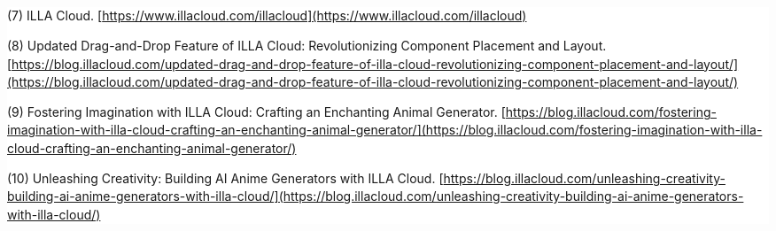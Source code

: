 (7) ILLA Cloud. [https://www.illacloud.com/illacloud](https://www.illacloud.com/illacloud)

(8) Updated Drag-and-Drop Feature of ILLA Cloud: Revolutionizing Component Placement and Layout. [https://blog.illacloud.com/updated-drag-and-drop-feature-of-illa-cloud-revolutionizing-component-placement-and-layout/](https://blog.illacloud.com/updated-drag-and-drop-feature-of-illa-cloud-revolutionizing-component-placement-and-layout/)

(9) Fostering Imagination with ILLA Cloud: Crafting an Enchanting Animal Generator. [https://blog.illacloud.com/fostering-imagination-with-illa-cloud-crafting-an-enchanting-animal-generator/](https://blog.illacloud.com/fostering-imagination-with-illa-cloud-crafting-an-enchanting-animal-generator/)

(10) Unleashing Creativity: Building AI Anime Generators with ILLA Cloud. [https://blog.illacloud.com/unleashing-creativity-building-ai-anime-generators-with-illa-cloud/](https://blog.illacloud.com/unleashing-creativity-building-ai-anime-generators-with-illa-cloud/)